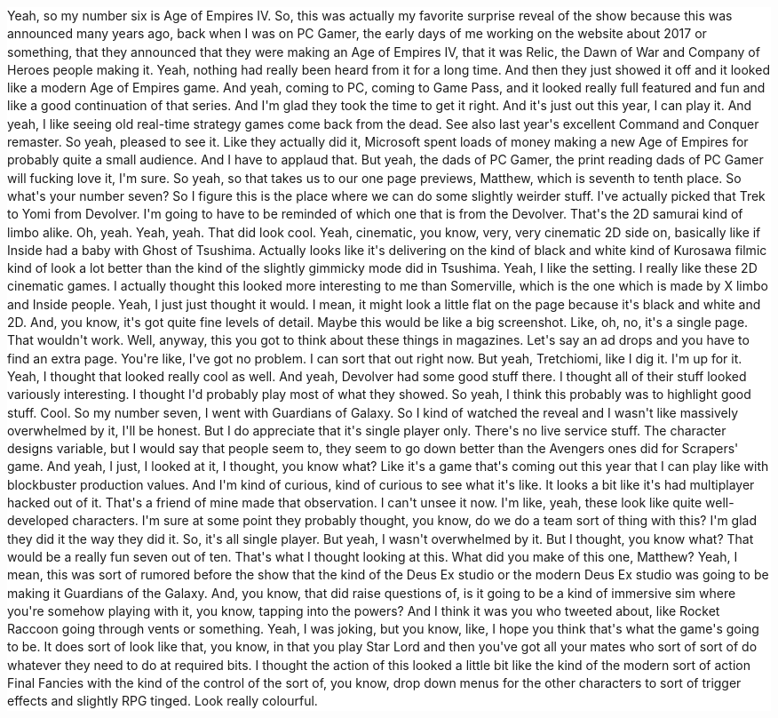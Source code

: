 Yeah, so my number six is Age of Empires IV. So, this was actually my favorite surprise reveal of the show because this was announced many years ago, back when I was on PC Gamer, the early days of me working on the website about 2017 or something, that they announced that they were making an Age of Empires IV, that it was Relic, the Dawn of War and Company of Heroes people making it. Yeah, nothing had really been heard from it for a long time.
And then they just showed it off and it looked like a modern Age of Empires game. And yeah, coming to PC, coming to Game Pass, and it looked really full featured and fun and like a good continuation of that series. And I'm glad they took the time to get it right.
And it's just out this year, I can play it. And yeah, I like seeing old real-time strategy games come back from the dead. See also last year's excellent Command and Conquer remaster.
So yeah, pleased to see it. Like they actually did it, Microsoft spent loads of money making a new Age of Empires for probably quite a small audience. And I have to applaud that.
But yeah, the dads of PC Gamer, the print reading dads of PC Gamer will fucking love it, I'm sure. So yeah, so that takes us to our one page previews, Matthew, which is seventh to tenth place. So what's your number seven?
So I figure this is the place where we can do some slightly weirder stuff. I've actually picked that Trek to Yomi from Devolver.
I'm going to have to be reminded of which one that is from the Devolver.
That's the 2D samurai kind of limbo alike.
Oh, yeah. Yeah, yeah. That did look cool.
Yeah, cinematic, you know, very, very cinematic 2D side on, basically like if Inside had a baby with Ghost of Tsushima. Actually looks like it's delivering on the kind of black and white kind of Kurosawa filmic kind of look a lot better than the kind of the slightly gimmicky mode did in Tsushima. Yeah, I like the setting.
I really like these 2D cinematic games. I actually thought this looked more interesting to me than Somerville, which is the one which is made by X limbo and Inside people. Yeah, I just just thought it would.
I mean, it might look a little flat on the page because it's black and white and 2D. And, you know, it's got quite fine levels of detail. Maybe this would be like a big screenshot.
Like, oh, no, it's a single page. That wouldn't work. Well, anyway, this you got to think about these things in magazines.
Let's say an ad drops and you have to find an extra page. You're like, I've got no problem. I can sort that out right now.
But yeah, Tretchiomi, like I dig it. I'm up for it.
Yeah, I thought that looked really cool as well. And yeah, Devolver had some good stuff there. I thought all of their stuff looked variously interesting.
I thought I'd probably play most of what they showed. So yeah, I think this probably was to highlight good stuff. Cool.
So my number seven, I went with Guardians of Galaxy. So I kind of watched the reveal and I wasn't like massively overwhelmed by it, I'll be honest. But I do appreciate that it's single player only.
There's no live service stuff. The character designs variable, but I would say that people seem to, they seem to go down better than the Avengers ones did for Scrapers' game. And yeah, I just, I looked at it, I thought, you know what?
Like it's a game that's coming out this year that I can play like with blockbuster production values. And I'm kind of curious, kind of curious to see what it's like. It looks a bit like it's had multiplayer hacked out of it.
That's a friend of mine made that observation. I can't unsee it now. I'm like, yeah, these look like quite well-developed characters.
I'm sure at some point they probably thought, you know, do we do a team sort of thing with this? I'm glad they did it the way they did it. So, it's all single player.
But yeah, I wasn't overwhelmed by it. But I thought, you know what? That would be a really fun seven out of ten.
That's what I thought looking at this. What did you make of this one, Matthew?
Yeah, I mean, this was sort of rumored before the show that the kind of the Deus Ex studio or the modern Deus Ex studio was going to be making it Guardians of the Galaxy. And, you know, that did raise questions of, is it going to be a kind of immersive sim where you're somehow playing with it, you know, tapping into the powers? And I think it was you who tweeted about, like Rocket Raccoon going through vents or something.
Yeah, I was joking, but you know, like, I hope you think that's what the game's going to be.
It does sort of look like that, you know, in that you play Star Lord and then you've got all your mates who sort of sort of do whatever they need to do at required bits. I thought the action of this looked a little bit like the kind of the modern sort of action Final Fancies with the kind of the control of the sort of, you know, drop down menus for the other characters to sort of trigger effects and slightly RPG tinged. Look really colourful.